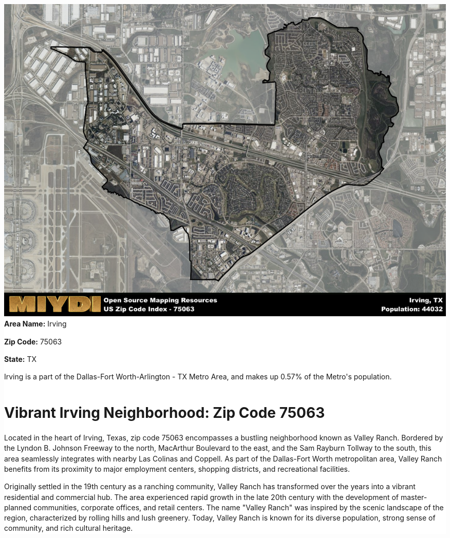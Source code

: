 ![Image Alt Text](../_images/75063.png)
**Area Name:** Irving

**Zip Code:** 75063

**State:** TX

Irving is a part of the Dallas-Fort Worth-Arlington - TX Metro Area, and makes up 0.57% of the Metro's population.  

# Vibrant Irving Neighborhood: Zip Code 75063

Located in the heart of Irving, Texas, zip code 75063 encompasses a bustling neighborhood known as Valley Ranch. Bordered by the Lyndon B. Johnson Freeway to the north, MacArthur Boulevard to the east, and the Sam Rayburn Tollway to the south, this area seamlessly integrates with nearby Las Colinas and Coppell. As part of the Dallas-Fort Worth metropolitan area, Valley Ranch benefits from its proximity to major employment centers, shopping districts, and recreational facilities.

Originally settled in the 19th century as a ranching community, Valley Ranch has transformed over the years into a vibrant residential and commercial hub. The area experienced rapid growth in the late 20th century with the development of master-planned communities, corporate offices, and retail centers. The name "Valley Ranch" was inspired by the scenic landscape of the region, characterized by rolling hills and lush greenery. Today, Valley Ranch is known for its diverse population, strong sense of community, and rich cultural heritage.
